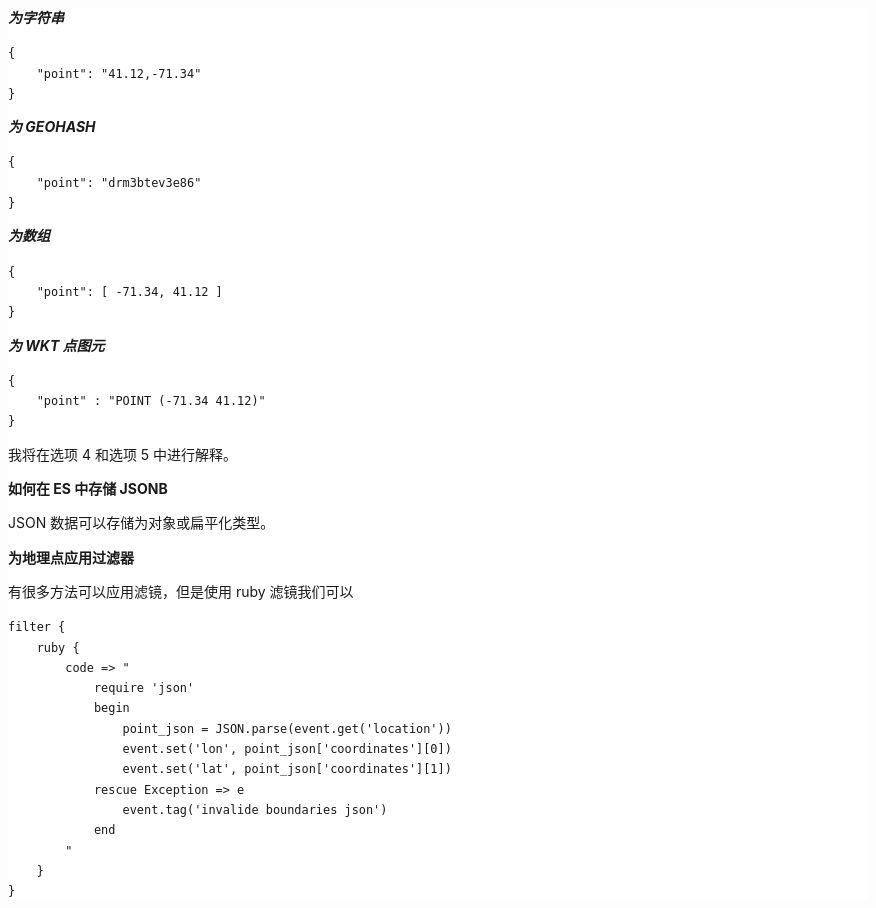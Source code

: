 ***为字符串***

```
{
    "point": "41.12,-71.34"
}
```

***为 GEOHASH***

```
{
    "point": "drm3btev3e86"
}
```

***为数组***

```
{
    "point": [ -71.34, 41.12 ]
}
```

***为 WKT 点图元***

```
{
    "point" : "POINT (-71.34 41.12)"
}
```

我将在选项 4 和选项 5 中进行解释。

**如何在 ES 中存储 JSONB**

JSON 数据可以存储为对象或扁平化类型。

**为地理点应用过滤器**

有很多方法可以应用滤镜，但是使用 ruby 滤镜我们可以

```
filter {
    ruby {
        code => "
            require 'json'
            begin
                point_json = JSON.parse(event.get('location'))
                event.set('lon', point_json['coordinates'][0])
                event.set('lat', point_json['coordinates'][1])
            rescue Exception => e
                event.tag('invalide boundaries json')
            end
        "
    }
}
```

